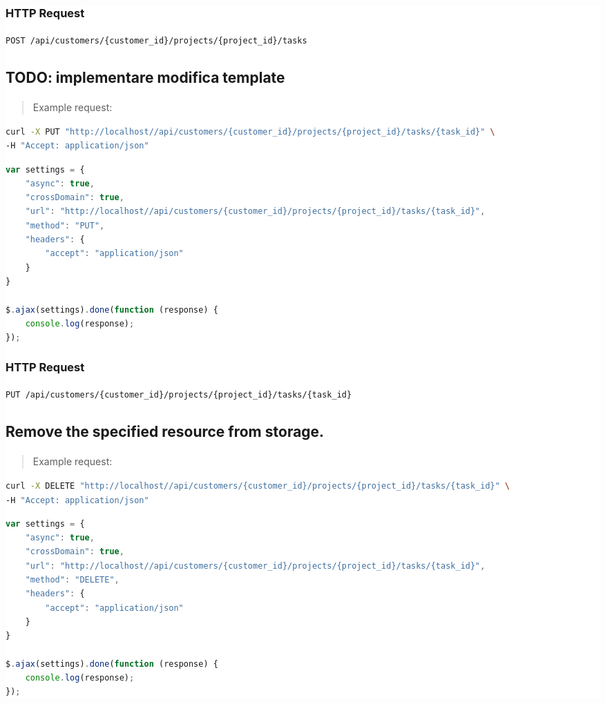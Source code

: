 ```javascript
```


### HTTP Request
`POST /api/customers/{customer_id}/projects/{project_id}/tasks`





## TODO: implementare modifica template

> Example request:

```bash
curl -X PUT "http://localhost//api/customers/{customer_id}/projects/{project_id}/tasks/{task_id}" \
-H "Accept: application/json"
```

```javascript
var settings = {
    "async": true,
    "crossDomain": true,
    "url": "http://localhost//api/customers/{customer_id}/projects/{project_id}/tasks/{task_id}",
    "method": "PUT",
    "headers": {
        "accept": "application/json"
    }
}

$.ajax(settings).done(function (response) {
    console.log(response);
});
```


### HTTP Request
`PUT /api/customers/{customer_id}/projects/{project_id}/tasks/{task_id}`





## Remove the specified resource from storage.

> Example request:

```bash
curl -X DELETE "http://localhost//api/customers/{customer_id}/projects/{project_id}/tasks/{task_id}" \
-H "Accept: application/json"
```

```javascript
var settings = {
    "async": true,
    "crossDomain": true,
    "url": "http://localhost//api/customers/{customer_id}/projects/{project_id}/tasks/{task_id}",
    "method": "DELETE",
    "headers": {
        "accept": "application/json"
    }
}

$.ajax(settings).done(function (response) {
    console.log(response);
});
```
